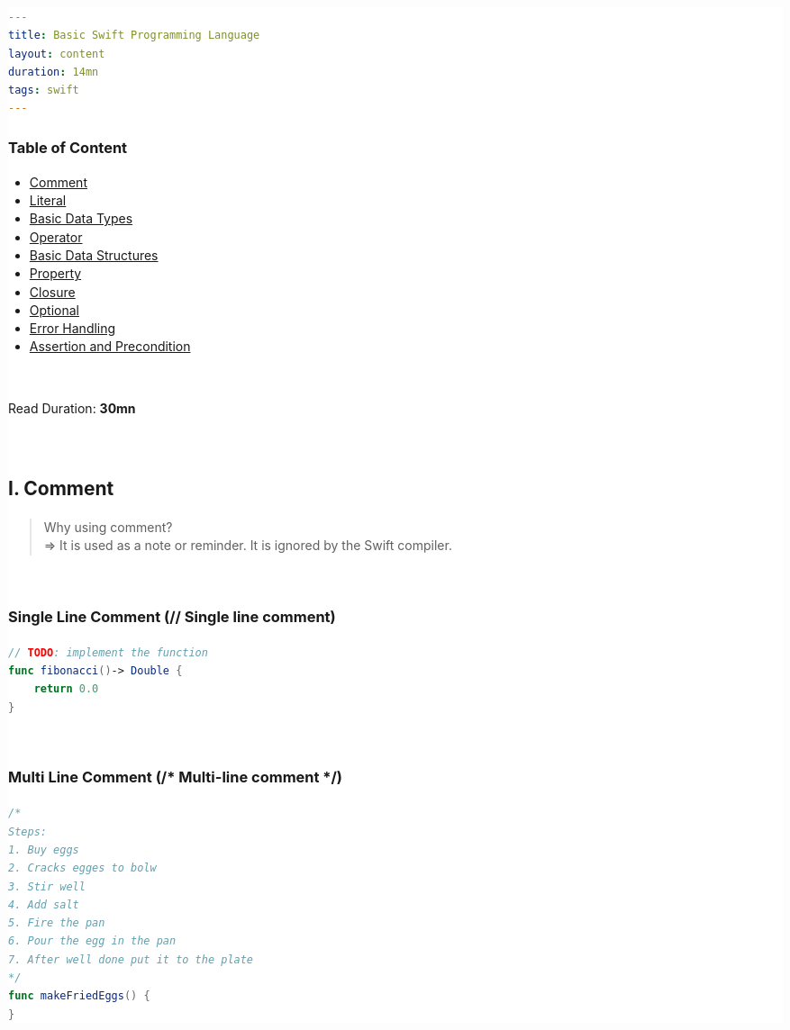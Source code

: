 ```yaml
---
title: Basic Swift Programming Language
layout: content
duration: 14mn
tags: swift
---
```



### Table of Content

- [Comment](#comment)
- [Literal](#literal)
- [Basic Data Types](#basic-data-types)
- [Operator](#operator)
- [Basic Data Structures](#basic-data-structures)
- [Property](#property)
- [Closure](#closure)
- [Optional](#optional)
- [Error Handling](#error-handling)
- [Assertion and Precondition](#assertion-and-precondition)

<br />

Read Duration: **30mn**

<br />

<h2 id="comment">I. Comment</h2>

> Why using comment? <br />
> => It is used as a note or reminder. It is ignored by the Swift compiler.

<br />

### Single Line Comment (// Single line comment)

```swift
// TODO: implement the function
func fibonacci()-> Double {
    return 0.0
}
```

<br />

### Multi Line Comment (/* Multi-line comment */)

```swift
/*
Steps:
1. Buy eggs
2. Cracks egges to bolw
3. Stir well
4. Add salt
5. Fire the pan
6. Pour the egg in the pan
7. After well done put it to the plate
*/
func makeFriedEggs() {
}
```
